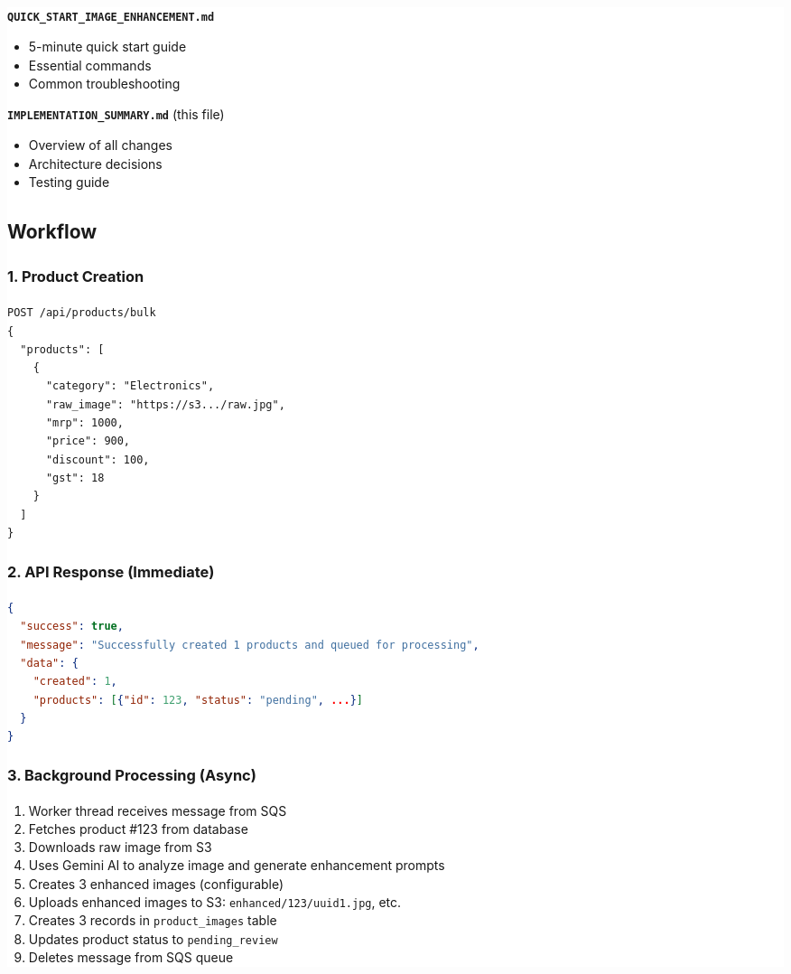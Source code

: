 **`QUICK_START_IMAGE_ENHANCEMENT.md`**
- 5-minute quick start guide
- Essential commands
- Common troubleshooting

**`IMPLEMENTATION_SUMMARY.md`** (this file)
- Overview of all changes
- Architecture decisions
- Testing guide

## Workflow

### 1. Product Creation
```
POST /api/products/bulk
{
  "products": [
    {
      "category": "Electronics",
      "raw_image": "https://s3.../raw.jpg",
      "mrp": 1000,
      "price": 900,
      "discount": 100,
      "gst": 18
    }
  ]
}
```

### 2. API Response (Immediate)
```json
{
  "success": true,
  "message": "Successfully created 1 products and queued for processing",
  "data": {
    "created": 1,
    "products": [{"id": 123, "status": "pending", ...}]
  }
}
```

### 3. Background Processing (Async)
1. Worker thread receives message from SQS
2. Fetches product #123 from database
3. Downloads raw image from S3
4. Uses Gemini AI to analyze image and generate enhancement prompts
5. Creates 3 enhanced images (configurable)
6. Uploads enhanced images to S3: `enhanced/123/uuid1.jpg`, etc.
7. Creates 3 records in `product_images` table
8. Updates product status to `pending_review`
9. Deletes message from SQS queue

